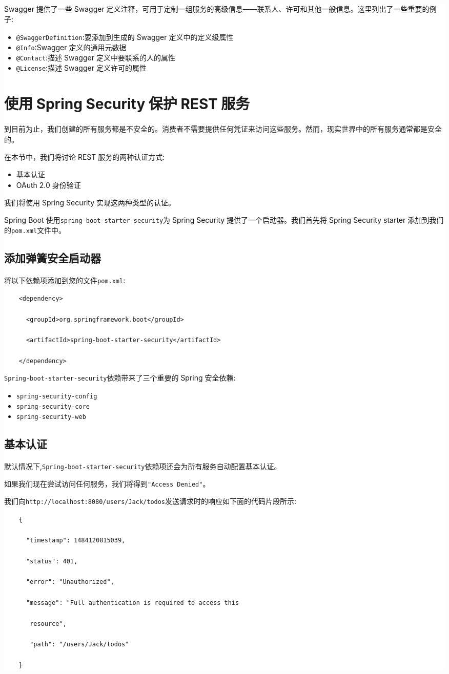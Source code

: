 Swagger 提供了一些 Swagger 定义注释，可用于定制一组服务的高级信息——联系人、许可和其他一般信息。这里列出了一些重要的例子:

*   `@SwaggerDefinition`:要添加到生成的 Swagger 定义中的定义级属性
*   `@Info`:Swagger 定义的通用元数据
*   `@Contact`:描述 Swagger 定义中要联系的人的属性
*   `@License`:描述 Swagger 定义许可的属性

# 使用 Spring Security 保护 REST 服务

到目前为止，我们创建的所有服务都是不安全的。消费者不需要提供任何凭证来访问这些服务。然而，现实世界中的所有服务通常都是安全的。

在本节中，我们将讨论 REST 服务的两种认证方式:

*   基本认证
*   OAuth 2.0 身份验证

我们将使用 Spring Security 实现这两种类型的认证。

Spring Boot 使用`spring-boot-starter-security`为 Spring Security 提供了一个启动器。我们首先将 Spring Security starter 添加到我们的`pom.xml`文件中。

## 添加弹簧安全启动器

将以下依赖项添加到您的文件`pom.xml`:

```
    <dependency>

      <groupId>org.springframework.boot</groupId>

      <artifactId>spring-boot-starter-security</artifactId>

    </dependency>
```

`Spring-boot-starter-security`依赖带来了三个重要的 Spring 安全依赖:

*   `spring-security-config`
*   `spring-security-core`
*   `spring-security-web`

## 基本认证

默认情况下,`Spring-boot-starter-security`依赖项还会为所有服务自动配置基本认证。

如果我们现在尝试访问任何服务，我们将得到`"Access Denied"`。

我们向`http://localhost:8080/users/Jack/todos`发送请求时的响应如下面的代码片段所示:

```
    {

      "timestamp": 1484120815039,

      "status": 401,

      "error": "Unauthorized",

      "message": "Full authentication is required to access this 

       resource",

       "path": "/users/Jack/todos"

    }
```

